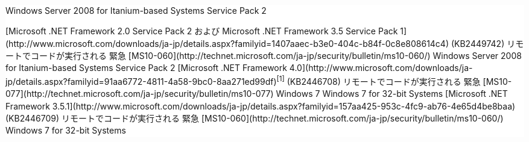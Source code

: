 Windows Server 2008 for Itanium-based Systems Service Pack 2
</td>
<td style="border:1px solid black;">
[Microsoft .NET Framework 2.0 Service Pack 2 および Microsoft .NET Framework 3.5 Service Pack 1](http://www.microsoft.com/downloads/ja-jp/details.aspx?familyid=1407aaec-b3e0-404c-b84f-0c8e808614c4)  
(KB2449742)
</td>
<td style="border:1px solid black;">
リモートでコードが実行される
</td>
<td style="border:1px solid black;">
緊急
</td>
<td style="border:1px solid black;">
[MS10-060](http://technet.microsoft.com/ja-jp/security/bulletin/ms10-060/)
</td>
</tr>
<tr class="alternateRow">
<td style="border:1px solid black;">
Windows Server 2008 for Itanium-based Systems Service Pack 2
</td>
<td style="border:1px solid black;">
[Microsoft .NET Framework 4.0](http://www.microsoft.com/downloads/ja-jp/details.aspx?familyid=91aa6772-4811-4a58-9bc0-8aa271ed99df)<sup>[1]</sup>
(KB2446708)
</td>
<td style="border:1px solid black;">
リモートでコードが実行される
</td>
<td style="border:1px solid black;">
緊急
</td>
<td style="border:1px solid black;">
[MS10-077](http://technet.microsoft.com/ja-jp/security/bulletin/ms10-077)
</td>
</tr>
<tr>
<th colspan="5">
Windows 7
</th>
</tr>
<tr>
<td style="border:1px solid black;">
Windows 7 for 32-bit Systems
</td>
<td style="border:1px solid black;">
[Microsoft .NET Framework 3.5.1](http://www.microsoft.com/downloads/ja-jp/details.aspx?familyid=157aa425-953c-4fc9-ab76-4e65d4be8baa)  
(KB2446709)
</td>
<td style="border:1px solid black;">
リモートでコードが実行される
</td>
<td style="border:1px solid black;">
緊急
</td>
<td style="border:1px solid black;">
[MS10-060](http://technet.microsoft.com/ja-jp/security/bulletin/ms10-060/)
</td>
</tr>
<tr class="alternateRow">
<td style="border:1px solid black;">
Windows 7 for 32-bit Systems
</td>